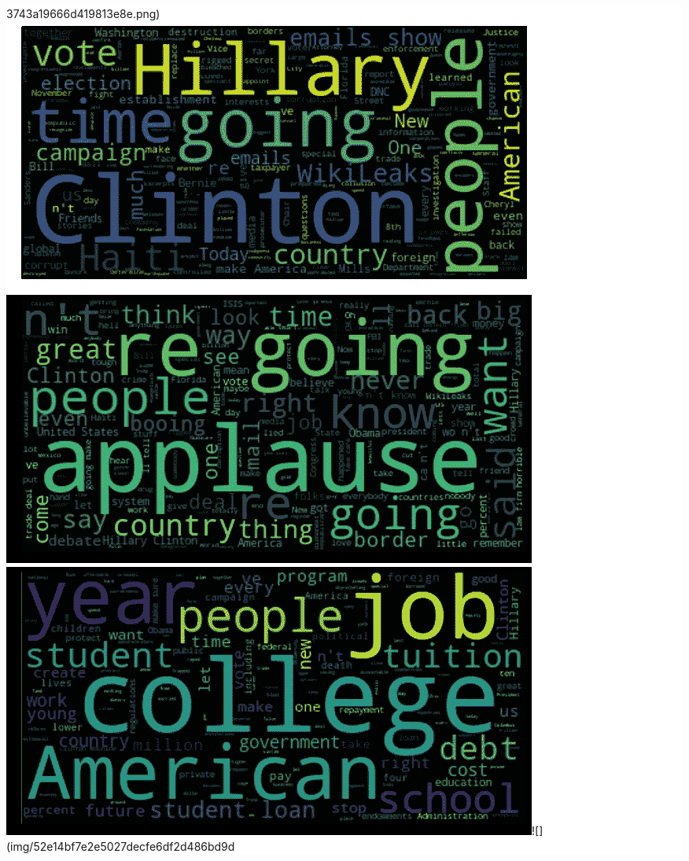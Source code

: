 3743a19666d419813e8e.png)![](img/aebfaf1718415359010d9b2c1044a33c.png)![](img/079e89cd3dbc0fff4e5059a314538a80.png)![](img/115117e3645ff927a59c3df8cc000183.png)![](img/52e14bf7e2e5027decfe6df2d486bd9d